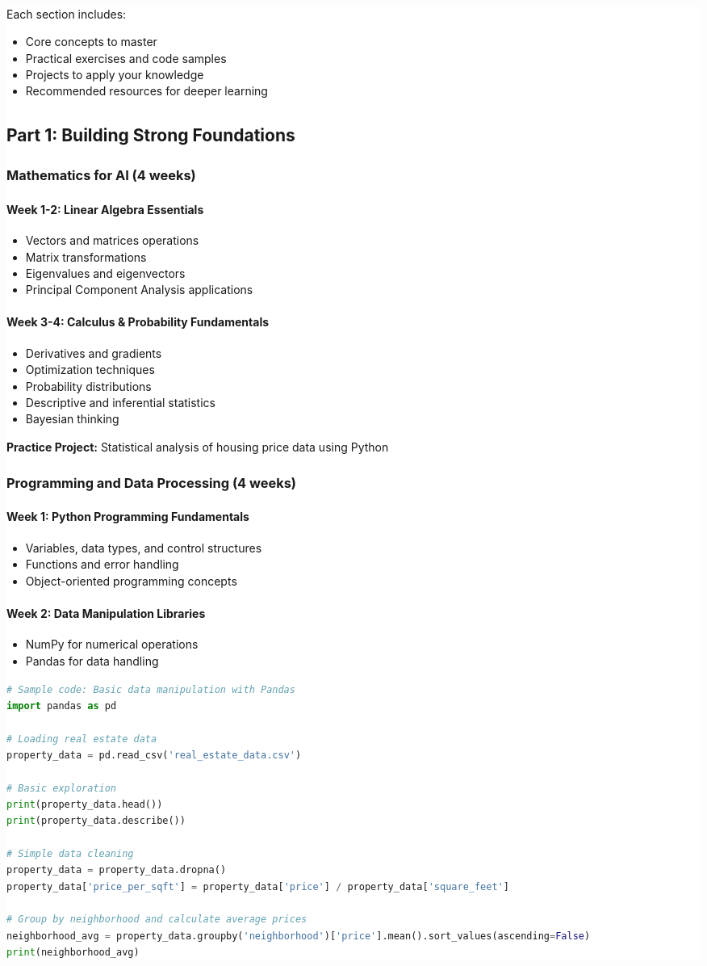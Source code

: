 Each section includes:
- Core concepts to master
- Practical exercises and code samples
- Projects to apply your knowledge
- Recommended resources for deeper learning

## Part 1: Building Strong Foundations

### Mathematics for AI (4 weeks)

#### Week 1-2: Linear Algebra Essentials
- Vectors and matrices operations
- Matrix transformations
- Eigenvalues and eigenvectors
- Principal Component Analysis applications

#### Week 3-4: Calculus & Probability Fundamentals
- Derivatives and gradients
- Optimization techniques
- Probability distributions
- Descriptive and inferential statistics
- Bayesian thinking

**Practice Project:** Statistical analysis of housing price data using Python

### Programming and Data Processing (4 weeks)

#### Week 1: Python Programming Fundamentals
- Variables, data types, and control structures
- Functions and error handling
- Object-oriented programming concepts

#### Week 2: Data Manipulation Libraries
- NumPy for numerical operations
- Pandas for data handling

```python
# Sample code: Basic data manipulation with Pandas
import pandas as pd

# Loading real estate data
property_data = pd.read_csv('real_estate_data.csv')

# Basic exploration
print(property_data.head())
print(property_data.describe())

# Simple data cleaning
property_data = property_data.dropna()
property_data['price_per_sqft'] = property_data['price'] / property_data['square_feet']

# Group by neighborhood and calculate average prices
neighborhood_avg = property_data.groupby('neighborhood')['price'].mean().sort_values(ascending=False)
print(neighborhood_avg)
```

